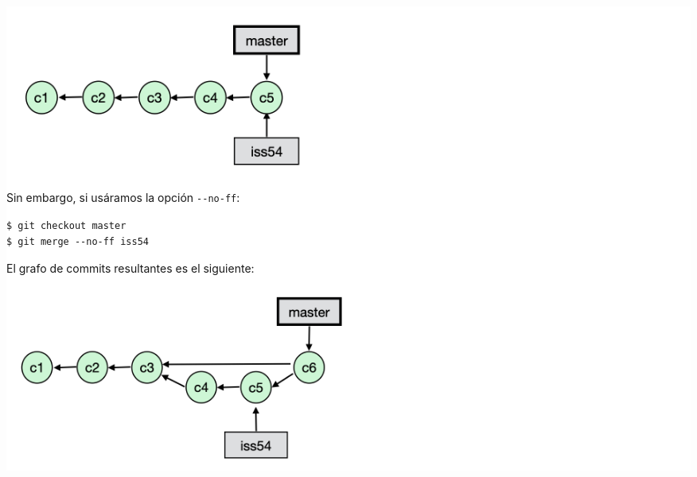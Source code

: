 <img src="imagenes/merge-noff2.png" width="400px"/>

Sin embargo, si usáramos la opción `--no-ff`:

```text
$ git checkout master
$ git merge --no-ff iss54
```

El grafo de commits resultantes es el siguiente:

<img src="imagenes/merge-noff3.png" width="450px"/>
